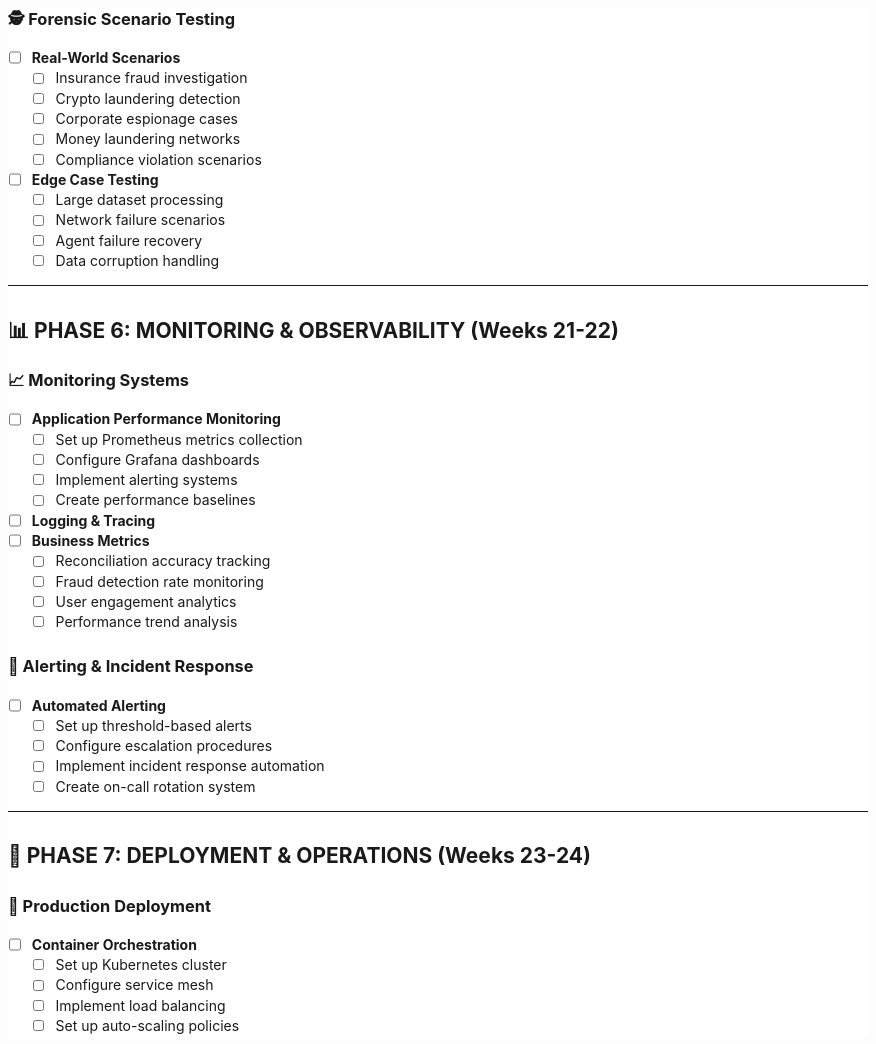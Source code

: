 ### **🕵️ Forensic Scenario Testing**
- [ ] **Real-World Scenarios**
  - [ ] Insurance fraud investigation
  - [ ] Crypto laundering detection
  - [ ] Corporate espionage cases
  - [ ] Money laundering networks
  - [ ] Compliance violation scenarios

- [ ] **Edge Case Testing**
  - [ ] Large dataset processing
  - [ ] Network failure scenarios
  - [ ] Agent failure recovery
  - [ ] Data corruption handling

---

## 📊 **PHASE 6: MONITORING & OBSERVABILITY (Weeks 21-22)**

### **📈 Monitoring Systems**
- [ ] **Application Performance Monitoring**
  - [ ] Set up Prometheus metrics collection
  - [ ] Configure Grafana dashboards
  - [ ] Implement alerting systems
  - [ ] Create performance baselines

- [ ] **Logging & Tracing**
- [ ] **Business Metrics**
  - [ ] Reconciliation accuracy tracking
  - [ ] Fraud detection rate monitoring
  - [ ] User engagement analytics
  - [ ] Performance trend analysis

### **🚨 Alerting & Incident Response**
- [ ] **Automated Alerting**
  - [ ] Set up threshold-based alerts
  - [ ] Configure escalation procedures
  - [ ] Implement incident response automation
  - [ ] Create on-call rotation system

---

## 🚀 **PHASE 7: DEPLOYMENT & OPERATIONS (Weeks 23-24)**

### **🐳 Production Deployment**
- [ ] **Container Orchestration**
  - [ ] Set up Kubernetes cluster
  - [ ] Configure service mesh
  - [ ] Implement load balancing
  - [ ] Set up auto-scaling policies
